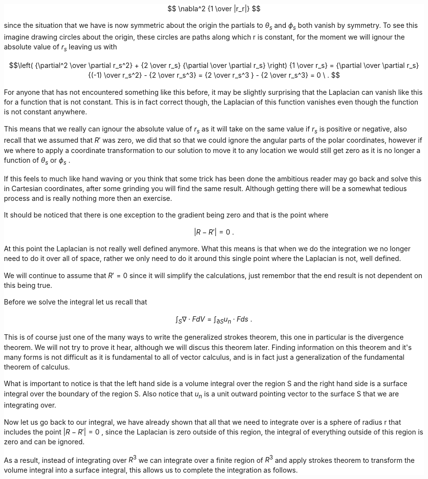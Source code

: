 $$ \nabla^2 {1 \over |r_r|} $$

since the situation that we have is now symmetric about the origin the partials to $\theta_s$ and $\phi_s$ both vanish by symmetry. To see this imagine drawing circles about the origin, these circles are paths along which r is constant, for the moment we will ignour the absolute value of $r_s$ leaving us with
 
 $$\left( {\partial^2 \over \partial r_s^2} + {2 \over r_s} {\partial \over \partial r_s} \right) {1 \over r_s} = {\partial \over \partial r_s} {(-1) \over r_s^2} - {2 \over r_s^3} = {2 \over r_s^3 } - {2 \over r_s^3} = 0 \ . $$
 
For anyone that has not encountered something like this before, it may be slightly surprising that the Laplacian can vanish like this for a function that is not constant. This is in fact correct though, the Laplacian of this function vanishes even though the function is not constant anywhere.

This means that we really can ignour the absolute value of $r_s$ as it will take on the same value if $r_s$ is positive or negative, also recall that we assumed that $R'$ was zero, we did that so that we could ignore the angular parts of the polar coordinates, however if we where to apply a coordinate transformation to our solution to move it to any location we would still get zero as it is no longer a function of $\theta_s$ or $\phi_s$ .

If this feels to much like hand waving or you think that some trick has been done the ambitious reader may go back and solve this in Cartesian coordinates, after some grinding you will find the same result. Although getting there will be a somewhat tedious process and is really nothing more then an exercise.

It should be noticed that there is one exception to the gradient being zero and that is the point where

$$|R - R'| = 0 \ .$$

At this point the Laplacian is not really well defined anymore. What this means is that when we do the integration we no longer need to do it over all of space, rather we only need to do it around this single point where the Laplacian is not, well defined.

We will continue to assume that $R' = 0$ since it will simplify the calculations, just remembor that the end result is not dependent on this being true.

Before we solve the integral let us recall that

$$\int_S \nabla \cdot F dV = \int_{\partial S} u_n \cdot F ds \ .$$

This is of course just one of the many ways to write the generalized strokes theorem, this one in particular is the divergence theorem. We will not try to prove  it hear, although we will discus this theorem later. Finding information on this theorem and it's many forms is not difficult as it is fundamental to all of vector calculus, and is in fact just a generalization of the fundamental theorem of calculus.

What is important to notice is that the left hand side is a volume integral over the region S and the right hand side is a surface integral over the boundary of the region S. Also notice that $u_n$ is a unit outward pointing vector to the surface S that we are integrating over.

Now let us go back to our integral, we have already shown that all that we need to integrate over is a sphere of radius r that includes the point $|R-R'| = 0$ ,
 since the Laplacian is zero outside of this region, the integral of everything outside of this region is zero and can be ignored.

As a result, instead of integrating over $R^3$ we can integrate over a finite region of $R^3$ and apply strokes theorem to transform the volume integral into a surface integral, this allows us to complete the integration as follows.
